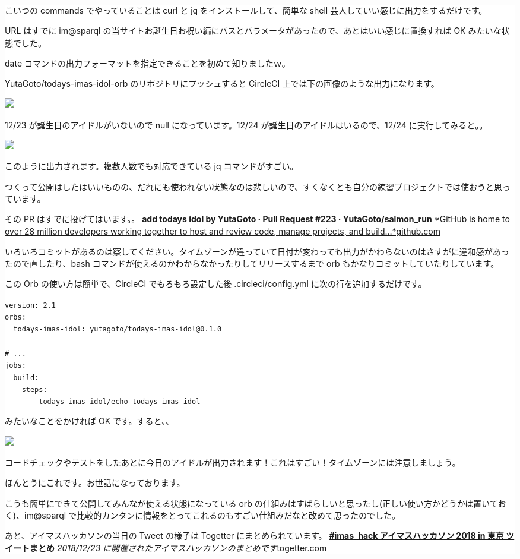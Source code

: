 こいつの commands でやっていることは curl と jq をインストールして、簡単な shell 芸人していい感じに出力をするだけです。

URL はすでに im@sparql の当サイトお誕生日お祝い編にパスとパラメータがあったので、あとはいい感じに置換すれば OK みたいな状態でした。

date コマンドの出力フォーマットを指定できることを初めて知りましたｗ。

YutaGoto/todays-imas-idol-orb のリポジトリにプッシュすると CircleCI 上では下の画像のような出力になります。

![](https://cdn-images-1.medium.com/max/2000/1*BdzeLiRMTc0e8GCZXyAx3A.png)

12/23 が誕生日のアイドルがいないので null になっています。12/24 が誕生日のアイドルはいるので、12/24 に実行してみると。。

![](https://cdn-images-1.medium.com/max/2000/1*-zF2KZuKw12IEWHIdToYUQ.png)

このように出力されます。複数人数でも対応できている jq コマンドがすごい。

つくって公開はしたはいいものの、だれにも使われない状態なのは悲しいので、すくなくとも自分の練習プロジェクトでは使おうと思っています。

その PR はすでに投げてはいます。。
[**add todays idol by YutaGoto · Pull Request #223 · YutaGoto/salmon_run**
*GitHub is home to over 28 million developers working together to host and review code, manage projects, and build…*github.com](https://github.com/YutaGoto/salmon_run/pull/223)

いろいろコミットがあるのは察してください。タイムゾーンが違っていて日付が変わっても出力がかわらないのはさすがに違和感があったので直したり、bash コマンドが使えるのかわからなかったりしてリリースするまで orb もかなりコミットしていたりしています。

この Orb の使い方は簡単で、[CircleCI でもろもろ設定した](https://www.kaizenprogrammer.com/entry/2018/10/01/035657#21-%E3%82%92%E6%9C%89%E5%8A%B9%E3%81%AB%E3%81%99%E3%82%8B%E6%96%B9%E6%B3%95)後 .circleci/config.yml に次の行を追加するだけです。

    version: 2.1
    orbs:
      todays-imas-idol: yutagoto/todays-imas-idol@0.1.0

    # ...
    jobs:
      build:
        steps:
          - todays-imas-idol/echo-todays-imas-idol

みたいなことをかければ OK です。すると、、

![](https://cdn-images-1.medium.com/max/3740/1*Ncry9aNPb7KHCbr5tkkoZQ.png)

コードチェックやテストをしたあとに今日のアイドルが出力されます！これはすごい！タイムゾーンには注意しましょう。

<iframe src="https://medium.com/media/abf96dc8723995caf9d8f029c1aa6735" frameborder=0></iframe>

ほんとうにこれです。お世話になっております。

こうも簡単にできて公開してみんなが使える状態になっている orb の仕組みはすばらしいと思ったし(正しい使い方かどうかは置いておく)、im@sparql で比較的カンタンに情報をとってこれるのもすごい仕組みだなと改めて思ったのでした。

あと、アイマスハッカソンの当日の Tweet の様子は Togetter にまとめられています。
[**#imas_hack アイマスハッカソン 2018 in 東京 ツイートまとめ**
*2018/12/23 に開催されたアイマスハッカソンのまとめです*togetter.com](https://togetter.com/li/1301655)
